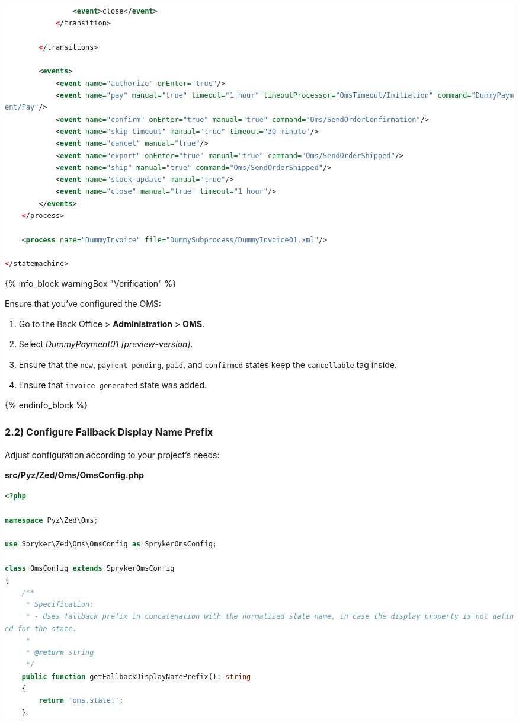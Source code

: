 ```xml
                <event>close</event>
            </transition>

        </transitions>

        <events>
            <event name="authorize" onEnter="true"/>
            <event name="pay" manual="true" timeout="1 hour" timeoutProcessor="OmsTimeout/Initiation" command="DummyPayment/Pay"/>
            <event name="confirm" onEnter="true" manual="true" command="Oms/SendOrderConfirmation"/>
            <event name="skip timeout" manual="true" timeout="30 minute"/>
            <event name="cancel" manual="true"/>
            <event name="export" onEnter="true" manual="true" command="Oms/SendOrderShipped"/>
            <event name="ship" manual="true" command="Oms/SendOrderShipped"/>
            <event name="stock-update" manual="true"/>
            <event name="close" manual="true" timeout="1 hour"/>
        </events>
    </process>

    <process name="DummyInvoice" file="DummySubprocess/DummyInvoice01.xml"/>

</statemachine>
```


{% info_block warningBox "Verification" %}

Ensure that you’ve configured the OMS:

1. Go to the Back Office > **Administration** > **OMS**.

2. Select *DummyPayment01 [preview-version]*.

3. Ensure that the `new`, `payment pending`, `paid`, and `confirmed` states keep the `cancellable` tag inside.

4. Ensure that `invoice generated` state was added.

{% endinfo_block %}

### 2.2) Configure Fallback Display Name Prefix 

Adjust configuration according to your project’s needs:


**src/Pyz/Zed/Oms/OmsConfig.php**

```php
<?php

namespace Pyz\Zed\Oms;

use Spryker\Zed\Oms\OmsConfig as SprykerOmsConfig;

class OmsConfig extends SprykerOmsConfig
{
    /**
     * Specification:
     * - Uses fallback prefix in concatenation with the normalized state name, in case the display property is not defined for the state.
     *    
     * @return string
     */
    public function getFallbackDisplayNamePrefix(): string
    {
        return 'oms.state.';
    }
```